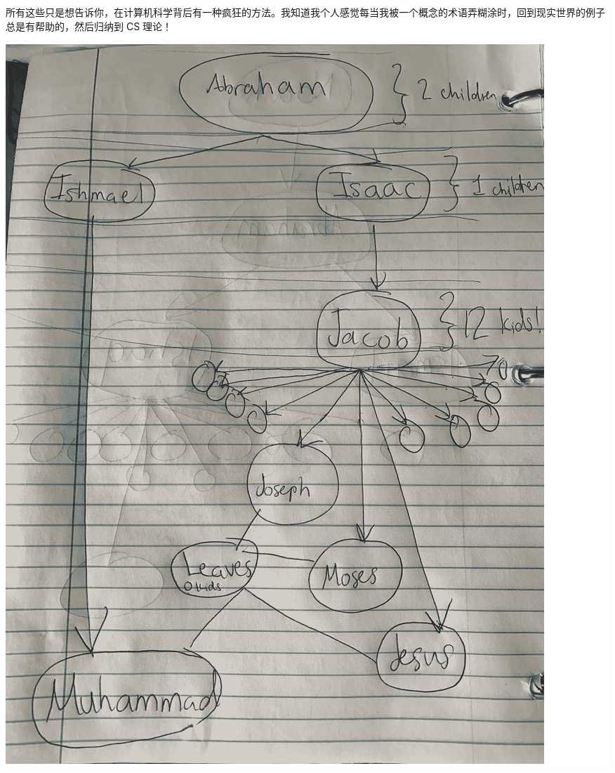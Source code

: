 所有这些只是想告诉你，在计算机科学背后有一种疯狂的方法。我知道我个人感觉每当我被一个概念的术语弄糊涂时，回到现实世界的例子总是有帮助的，然后归纳到 CS 理论！

![](img/f2f0f2fa374a65486faa8ecf41903f42.png)

